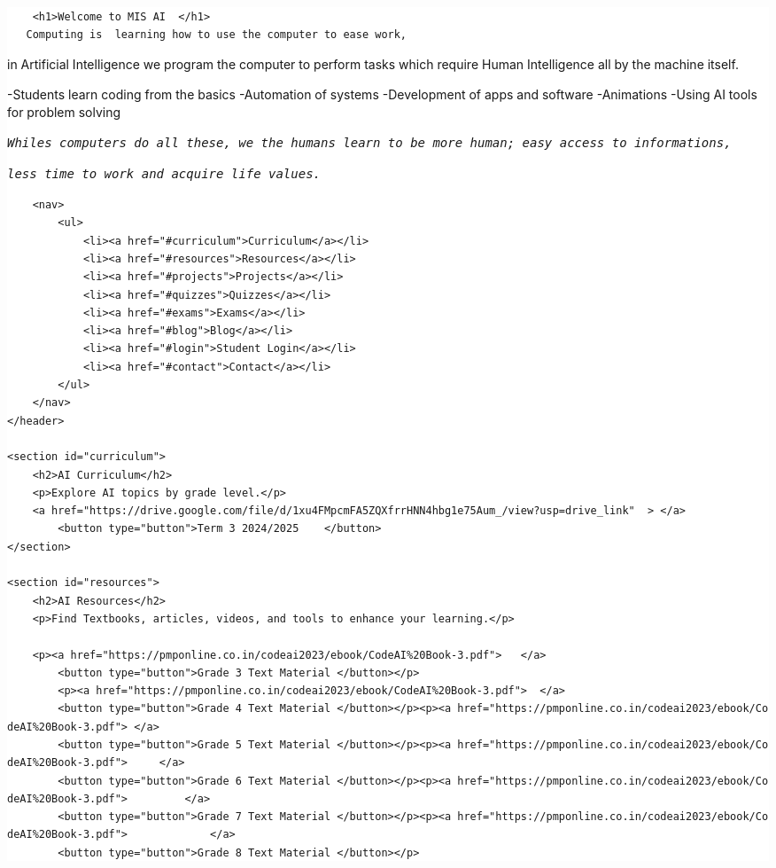         <h1>Welcome to MIS AI  </h1>
       Computing is  learning how to use the computer to ease work,

in Artificial Intelligence we program the computer to perform tasks which require Human Intelligence all by the machine itself.
<p>-Students learn coding from the basics
-Automation of systems
-Development of apps and software
-Animations
-Using AI tools for problem solving

</li><pre><i>Whiles computers do all these, we the humans learn to be more human; easy access to informations,
</i></pre>
</li><pre><i>less time to work and acquire life values.
</i></pre>

        <nav>
            <ul>
                <li><a href="#curriculum">Curriculum</a></li>
                <li><a href="#resources">Resources</a></li>
                <li><a href="#projects">Projects</a></li>
                <li><a href="#quizzes">Quizzes</a></li>
                <li><a href="#exams">Exams</a></li>
                <li><a href="#blog">Blog</a></li>
                <li><a href="#login">Student Login</a></li>
                <li><a href="#contact">Contact</a></li>
            </ul>
        </nav>
    </header>

    <section id="curriculum">
        <h2>AI Curriculum</h2>
        <p>Explore AI topics by grade level.</p>
        <a href="https://drive.google.com/file/d/1xu4FMpcmFA5ZQXfrrHNN4hbg1e75Aum_/view?usp=drive_link"  > </a>
            <button type="button">Term 3 2024/2025    </button>
    </section>

    <section id="resources">
        <h2>AI Resources</h2>
        <p>Find Textbooks, articles, videos, and tools to enhance your learning.</p>

        <p><a href="https://pmponline.co.in/codeai2023/ebook/CodeAI%20Book-3.pdf">   </a>
            <button type="button">Grade 3 Text Material </button></p>
            <p><a href="https://pmponline.co.in/codeai2023/ebook/CodeAI%20Book-3.pdf">  </a>
            <button type="button">Grade 4 Text Material </button></p><p><a href="https://pmponline.co.in/codeai2023/ebook/CodeAI%20Book-3.pdf"> </a>
            <button type="button">Grade 5 Text Material </button></p><p><a href="https://pmponline.co.in/codeai2023/ebook/CodeAI%20Book-3.pdf">     </a>
            <button type="button">Grade 6 Text Material </button></p><p><a href="https://pmponline.co.in/codeai2023/ebook/CodeAI%20Book-3.pdf">         </a>
            <button type="button">Grade 7 Text Material </button></p><p><a href="https://pmponline.co.in/codeai2023/ebook/CodeAI%20Book-3.pdf">             </a>
            <button type="button">Grade 8 Text Material </button></p>
